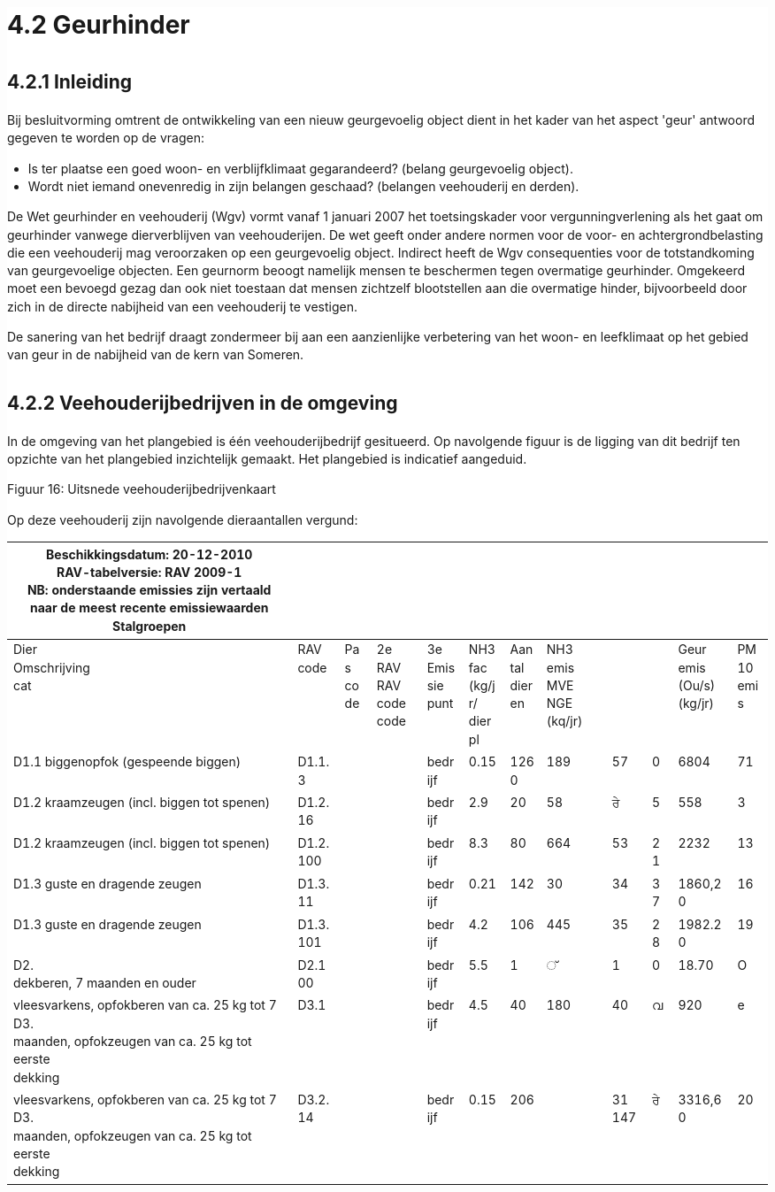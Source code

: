 # <span id="page-28-2"></span>**4.2 Geurhinder**

## <span id="page-28-3"></span>**4.2.1 Inleiding**

Bij besluitvorming omtrent de ontwikkeling van een nieuw geurgevoelig object dient in het kader van het aspect 'geur' antwoord gegeven te worden op de vragen:

- Is ter plaatse een goed woon- en verblijfklimaat gegarandeerd? (belang geurgevoelig object).
- Wordt niet iemand onevenredig in zijn belangen geschaad? (belangen veehouderij en derden).

De Wet geurhinder en veehouderij (Wgv) vormt vanaf 1 januari 2007 het toetsingskader voor vergunningverlening als het gaat om geurhinder vanwege dierverblijven van veehouderijen. De wet geeft onder andere normen voor de voor- en achtergrondbelasting die een veehouderij mag veroorzaken op een geurgevoelig object. Indirect heeft de Wgv consequenties voor de totstandkoming van geurgevoelige objecten. Een geurnorm beoogt namelijk mensen te beschermen tegen overmatige geurhinder. Omgekeerd moet een bevoegd gezag dan ook niet toestaan dat mensen zichtzelf blootstellen aan die overmatige hinder, bijvoorbeeld door zich in de directe nabijheid van een veehouderij te vestigen.

De sanering van het bedrijf draagt zondermeer bij aan een aanzienlijke verbetering van het woon- en leefklimaat op het gebied van geur in de nabijheid van de kern van Someren.

## <span id="page-29-0"></span>**4.2.2 Veehouderijbedrijven in de omgeving**

In de omgeving van het plangebied is één veehouderijbedrijf gesitueerd. Op navolgende figuur is de ligging van dit bedrijf ten opzichte van het plangebied inzichtelijk gemaakt. Het plangebied is indicatief aangeduid.

Figuur 16: Uitsnede veehouderijbedrijvenkaart

Op deze veehouderij zijn navolgende dieraantallen vergund:

| Beschikkingsdatum: 20-12-2010<br>RAV-tabelversie: RAV 2009-1<br>NB: onderstaande emissies zijn vertaald naar de meest recente emissiewaarden<br>Stalgroepen |             |             |                            |                       |                             |                  |                                |        |    |                                |              |
|-------------------------------------------------------------------------------------------------------------------------------------------------------------|-------------|-------------|----------------------------|-----------------------|-----------------------------|------------------|--------------------------------|--------|----|--------------------------------|--------------|
| Dier<br>Omschrijving<br>cat                                                                                                                                 | RAV<br>code | Pas<br>code | 2e<br>RAV RAV<br>code code | 3e<br>Emissie<br>punt | NH3fac<br>(kg/jr/<br>dierpl | Aantal<br>dieren | NH3<br>emis MVE NGE<br>(kq/jr) |        |    | Geur<br>emis<br>(Ou/s) (kg/jr) | PM10<br>emis |
| D1.1 biggenopfok (gespeende biggen)                                                                                                                         | D1.1.3      |             |                            | bedrijf               | 0.15                        | 1260             | 189                            | 57     | 0  | 6804                           | 71           |
| D1.2 kraamzeugen (incl. biggen tot spenen)                                                                                                                  | D1.2.16     |             |                            | bedrijf               | 2.9                         | 20               | 58                             | ਰੇ     | 5  | 558                            | 3            |
| D1.2 kraamzeugen (incl. biggen tot spenen)                                                                                                                  | D1.2.100    |             |                            | bedrijf               | 8.3                         | 80               | 664                            | 53     | 21 | 2232                           | 13           |
| D1.3 guste en dragende zeugen                                                                                                                               | D1.3.11     |             |                            | bedrijf               | 0.21                        | 142              | 30                             | 34     | 37 | 1860,20                        | 16           |
| D1.3 guste en dragende zeugen                                                                                                                               | D1.3.101    |             |                            | bedrijf               | 4.2                         | 106              | 445                            | 35     | 28 | 1982.20                        | 19           |
| D2.<br>dekberen, 7 maanden en ouder                                                                                                                         | D2.100      |             |                            | bedrijf               | 5.5                         | 1                | ്                              | 1      | 0  | 18.70                          | O            |
| vleesvarkens, opfokberen van ca. 25 kg tot 7<br>D3.<br>maanden, opfokzeugen van ca. 25 kg tot eerste<br>dekking                                             | D3.1        |             |                            | bedrijf               | 4.5                         | 40               | 180                            | 40     | വ  | 920                            | e            |
| vleesvarkens, opfokberen van ca. 25 kg tot 7<br>D3.<br>maanden, opfokzeugen van ca. 25 kg tot eerste<br>dekking                                             | D3.2.14     |             |                            | bedrijf               | 0.15                        | 206              |                                | 31 147 | ਰੇ | 3316,60                        | 20           |